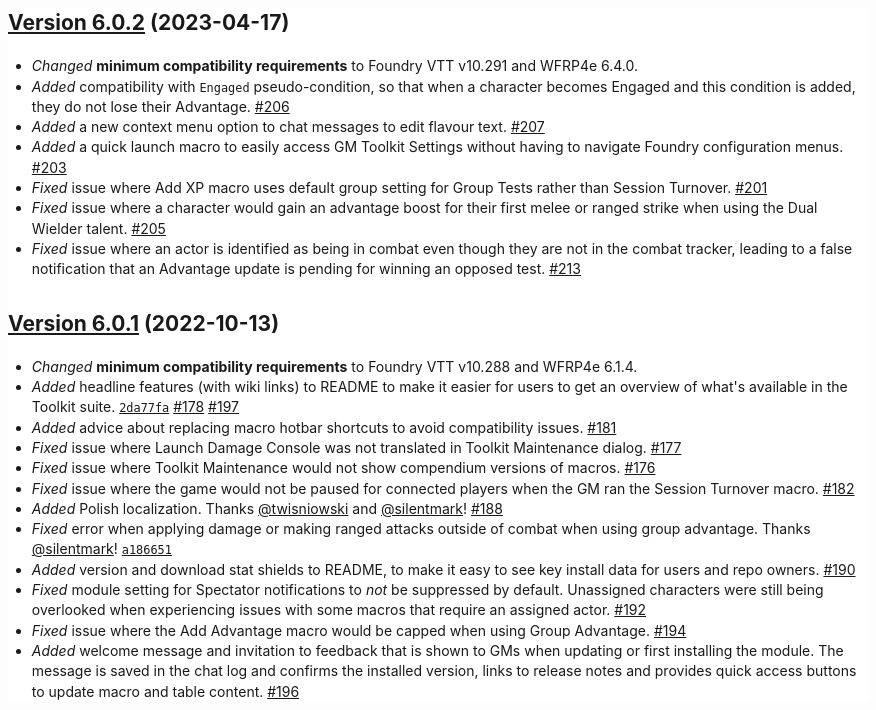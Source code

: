 ## [Version 6.0.2](https://github.com/Jagusti/fvtt-wfrp4e-gmtoolkit/releases/tag/6.0.2)  (2023-04-17)
* *Changed* **minimum compatibility requirements** to Foundry VTT v10.291 and WFRP4e 6.4.0.
* *Added* compatibility with `Engaged` pseudo-condition, so that when a character becomes Engaged and this condition is added, they do not lose their Advantage. [#206](https://github.com/Jagusti/fvtt-wfrp4e-gmtoolkit/issues/206)
* *Added* a new context menu option to chat messages to edit flavour text. [#207](https://github.com/Jagusti/fvtt-wfrp4e-gmtoolkit/pull/207)
* *Added* a quick launch macro to easily access GM Toolkit Settings without having to navigate Foundry configuration menus. [#203](https://github.com/Jagusti/fvtt-wfrp4e-gmtoolkit/pull/203)
* *Fixed* issue where Add XP macro uses default group setting for Group Tests rather than Session Turnover. [#201](https://github.com/Jagusti/fvtt-wfrp4e-gmtoolkit/issues/201)
*  *Fixed* issue where a character would gain an advantage boost for their first melee or ranged strike when using the Dual Wielder talent. [#205](https://github.com/Jagusti/fvtt-wfrp4e-gmtoolkit/issues/205)
*  *Fixed* issue where an actor is identified as being in combat even though they are not in the combat tracker, leading to a false notification that an Advantage update is pending for winning an opposed test. [#213](https://github.com/Jagusti/fvtt-wfrp4e-gmtoolkit/issues/213)

## [Version 6.0.1](https://github.com/Jagusti/fvtt-wfrp4e-gmtoolkit/releases/tag/6.0.1) (2022-10-13)
* *Changed* **minimum compatibility requirements** to Foundry VTT v10.288 and WFRP4e 6.1.4.
* *Added* headline features (with wiki links) to README to make it easier for users to get an overview of what's available in the Toolkit suite. [`2da77fa`](https://github.com/Jagusti/fvtt-wfrp4e-gmtoolkit/commit/2da77fa27c40ce9f93d5234ba519b25da0df5e55) [#178](https://github.com/Jagusti/fvtt-wfrp4e-gmtoolkit/pull/178) [#197](https://github.com/Jagusti/fvtt-wfrp4e-gmtoolkit/pull/197) 
* *Added* advice about replacing macro hotbar shortcuts to avoid compatibility issues. [#181](https://github.com/Jagusti/fvtt-wfrp4e-gmtoolkit/pull/181)
* *Fixed* issue where Launch Damage Console was not translated in Toolkit Maintenance dialog. [#177](https://github.com/Jagusti/fvtt-wfrp4e-gmtoolkit/issues/177)
* *Fixed* issue where Toolkit Maintenance would not show compendium versions of macros. [#176](https://github.com/Jagusti/fvtt-wfrp4e-gmtoolkit/issues/176)
* *Fixed* issue where the game would not be paused for connected players when the GM ran the Session Turnover macro. [#182](https://github.com/Jagusti/fvtt-wfrp4e-gmtoolkit/issues/182)
* *Added* Polish localization. Thanks [@twisniowski](https://github.com/twisniowski) and [@silentmark](https://github.com/silentmark)! [#188](https://github.com/Jagusti/fvtt-wfrp4e-gmtoolkit/pull/188)
* *Fixed* error when applying damage or making ranged attacks outside of combat when using group advantage. Thanks [@silentmark](https://github.com/silentmark)! [`a186651`](https://github.com/Jagusti/fvtt-wfrp4e-gmtoolkit/pull/188/commits/a186651)
* *Added* version and download stat shields to README, to make it easy to see key install data for users and repo owners. [#190](https://github.com/Jagusti/fvtt-wfrp4e-gmtoolkit/pull/190)
* *Fixed* module setting for Spectator notifications to *not* be suppressed by default. Unassigned characters were still being overlooked when experiencing issues with some macros that require an assigned actor. [#192](https://github.com/Jagusti/fvtt-wfrp4e-gmtoolkit/pull/192)
* *Fixed* issue where the Add Advantage macro would be capped when using Group Advantage. [#194](https://github.com/Jagusti/fvtt-wfrp4e-gmtoolkit/issues/194)
* *Added* welcome message and invitation to feedback that is shown to GMs when updating or first installing the module. The message is saved in the chat log and confirms the installed version, links to release notes and provides quick access buttons to update macro and table content. [#196](https://github.com/Jagusti/fvtt-wfrp4e-gmtoolkit/pull/196)
